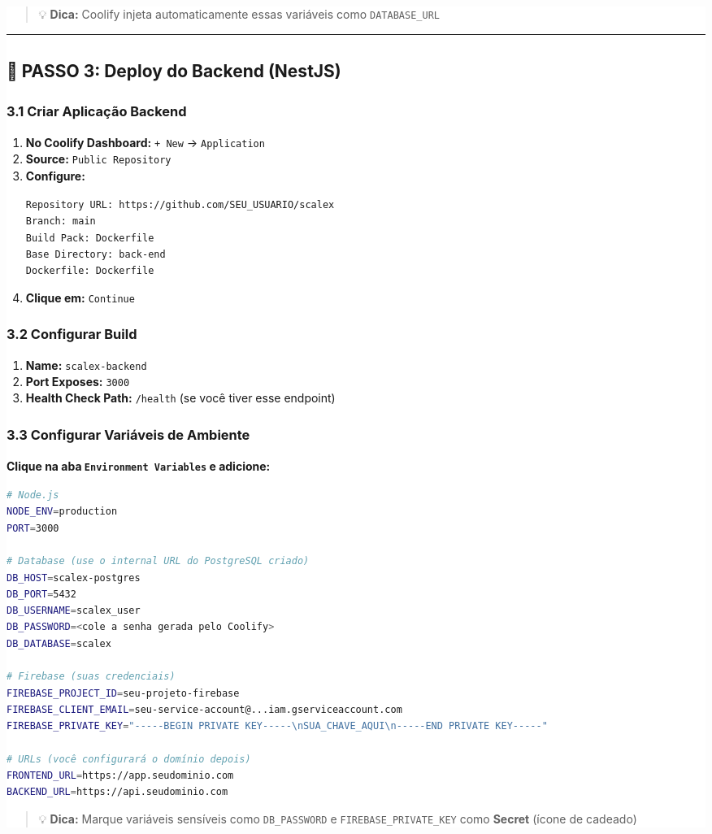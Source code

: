 > 💡 **Dica:** Coolify injeta automaticamente essas variáveis como `DATABASE_URL`

---

## 🔧 PASSO 3: Deploy do Backend (NestJS)

### 3.1 Criar Aplicação Backend

1. **No Coolify Dashboard:** `+ New` → `Application`
2. **Source:** `Public Repository`
3. **Configure:**
   ```
   Repository URL: https://github.com/SEU_USUARIO/scalex
   Branch: main
   Build Pack: Dockerfile
   Base Directory: back-end
   Dockerfile: Dockerfile
   ```
4. **Clique em:** `Continue`

### 3.2 Configurar Build

1. **Name:** `scalex-backend`
2. **Port Exposes:** `3000`
3. **Health Check Path:** `/health` (se você tiver esse endpoint)

### 3.3 Configurar Variáveis de Ambiente

**Clique na aba `Environment Variables` e adicione:**

```bash
# Node.js
NODE_ENV=production
PORT=3000

# Database (use o internal URL do PostgreSQL criado)
DB_HOST=scalex-postgres
DB_PORT=5432
DB_USERNAME=scalex_user
DB_PASSWORD=<cole a senha gerada pelo Coolify>
DB_DATABASE=scalex

# Firebase (suas credenciais)
FIREBASE_PROJECT_ID=seu-projeto-firebase
FIREBASE_CLIENT_EMAIL=seu-service-account@...iam.gserviceaccount.com
FIREBASE_PRIVATE_KEY="-----BEGIN PRIVATE KEY-----\nSUA_CHAVE_AQUI\n-----END PRIVATE KEY-----"

# URLs (você configurará o domínio depois)
FRONTEND_URL=https://app.seudominio.com
BACKEND_URL=https://api.seudominio.com
```

> 💡 **Dica:** Marque variáveis sensíveis como `DB_PASSWORD` e `FIREBASE_PRIVATE_KEY` como **Secret** (ícone de cadeado)
